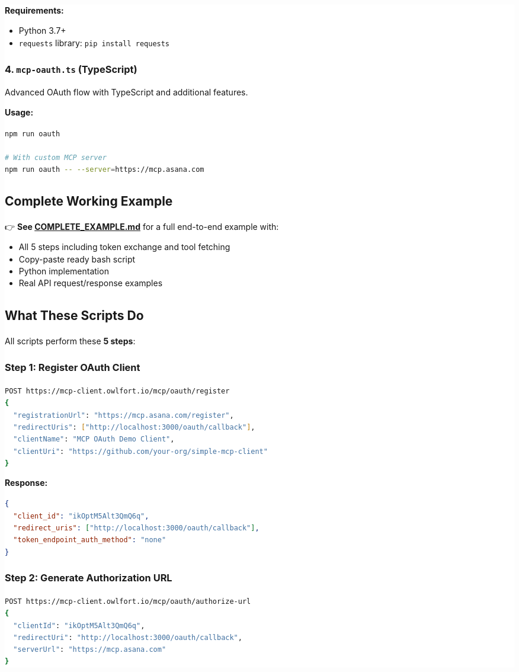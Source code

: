 **Requirements:**
- Python 3.7+
- `requests` library: `pip install requests`

### 4. `mcp-oauth.ts` (TypeScript)
Advanced OAuth flow with TypeScript and additional features.

**Usage:**
```bash
npm run oauth

# With custom MCP server
npm run oauth -- --server=https://mcp.asana.com
```

## Complete Working Example

👉 **See [COMPLETE_EXAMPLE.md](COMPLETE_EXAMPLE.md)** for a full end-to-end example with:
- All 5 steps including token exchange and tool fetching
- Copy-paste ready bash script
- Python implementation
- Real API request/response examples

## What These Scripts Do

All scripts perform these **5 steps**:

### Step 1: Register OAuth Client
```bash
POST https://mcp-client.owlfort.io/mcp/oauth/register
{
  "registrationUrl": "https://mcp.asana.com/register",
  "redirectUris": ["http://localhost:3000/oauth/callback"],
  "clientName": "MCP OAuth Demo Client",
  "clientUri": "https://github.com/your-org/simple-mcp-client"
}
```

**Response:**
```json
{
  "client_id": "ikOptM5Alt3QmQ6q",
  "redirect_uris": ["http://localhost:3000/oauth/callback"],
  "token_endpoint_auth_method": "none"
}
```

### Step 2: Generate Authorization URL
```bash
POST https://mcp-client.owlfort.io/mcp/oauth/authorize-url
{
  "clientId": "ikOptM5Alt3QmQ6q",
  "redirectUri": "http://localhost:3000/oauth/callback",
  "serverUrl": "https://mcp.asana.com"
}
```
